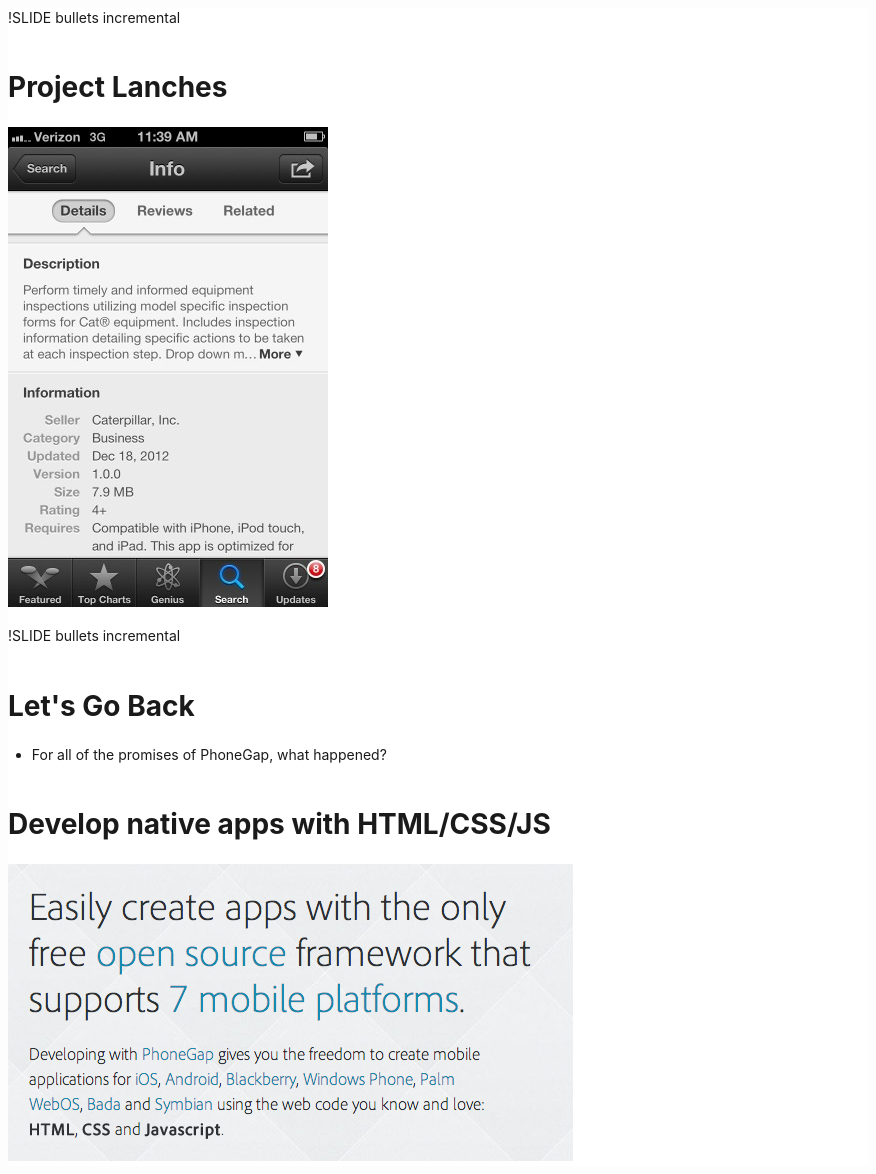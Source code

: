 !SLIDE bullets incremental
# Project Lanches #
![Features](proof4.jpg)

!SLIDE bullets incremental
# Let's Go Back #
* For all of the promises of PhoneGap, what happened?

<!SLIDE center>
# Develop native apps with HTML/CSS/JS #
![Features](what_is_it.png)
